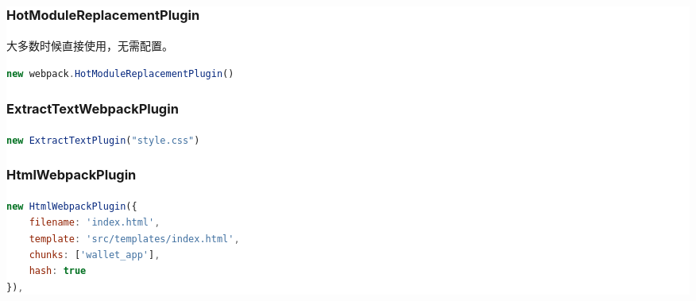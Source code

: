 
### HotModuleReplacementPlugin

大多数时候直接使用，无需配置。

``` javascript
new webpack.HotModuleReplacementPlugin()
```

### ExtractTextWebpackPlugin

``` javascript
new ExtractTextPlugin("style.css")
```

### HtmlWebpackPlugin

``` javascript
new HtmlWebpackPlugin({
    filename: 'index.html',
    template: 'src/templates/index.html',
    chunks: ['wallet_app'],
    hash: true
}),
```